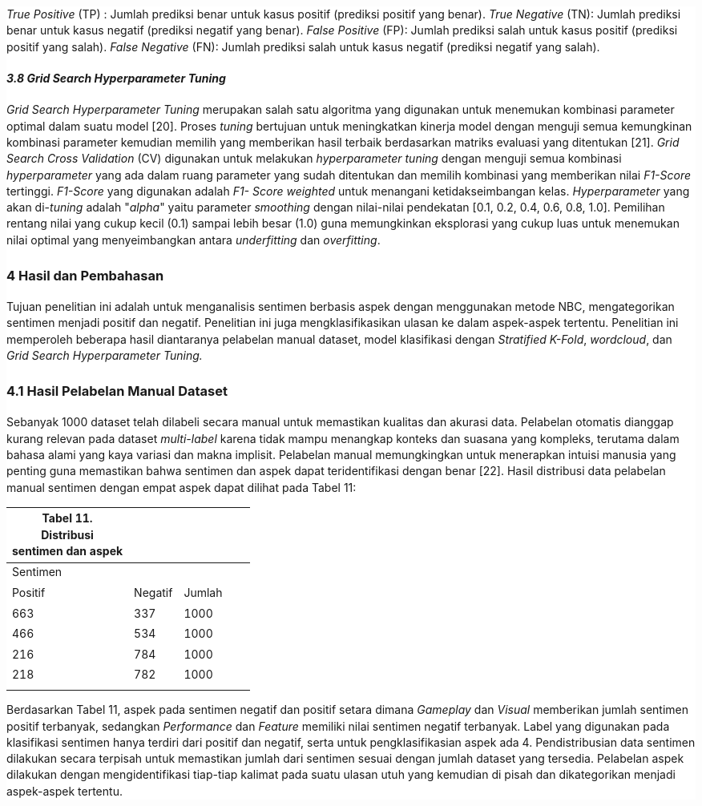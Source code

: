 *True Positive* (TP) : Jumlah prediksi benar untuk kasus positif (prediksi positif yang benar). *True Negative* (TN): Jumlah prediksi benar untuk kasus negatif (prediksi negatif yang benar). *False Positive* (FP): Jumlah prediksi salah untuk kasus positif (prediksi positif yang salah). *False Negative* (FN): Jumlah prediksi salah untuk kasus negatif (prediksi negatif yang salah).

#### *3.8 Grid Search Hyperparameter Tuning*

*Grid Search Hyperparameter Tuning* merupakan salah satu algoritma yang digunakan untuk menemukan kombinasi parameter optimal dalam suatu model [20]. Proses *tuning* bertujuan untuk meningkatkan kinerja model dengan menguji semua kemungkinan kombinasi parameter kemudian memilih yang memberikan hasil terbaik berdasarkan matriks evaluasi yang ditentukan [21]. *Grid Search Cross Validation* (CV) digunakan untuk melakukan *hyperparameter tuning* dengan menguji semua kombinasi *hyperparameter* yang ada dalam ruang parameter yang sudah ditentukan dan memilih kombinasi yang memberikan nilai *F1-Score* tertinggi. *F1-Score* yang digunakan adalah *F1- Score weighted* untuk menangani ketidakseimbangan kelas. *Hyperparameter* yang akan di-*tuning* adalah "*alpha*" yaitu parameter *smoothing* dengan nilai-nilai pendekatan [0.1, 0.2, 0.4, 0.6, 0.8, 1.0]. Pemilihan rentang nilai yang cukup kecil (0.1) sampai lebih besar (1.0) guna memungkinkan eksplorasi yang cukup luas untuk menemukan nilai optimal yang menyeimbangkan antara *underfitting* dan *overfitting*.

### **4 Hasil dan Pembahasan**

Tujuan penelitian ini adalah untuk menganalisis sentimen berbasis aspek dengan menggunakan metode NBC, mengategorikan sentimen menjadi positif dan negatif. Penelitian ini juga mengklasifikasikan ulasan ke dalam aspek-aspek tertentu. Penelitian ini memperoleh beberapa hasil diantaranya pelabelan manual dataset, model klasifikasi dengan *Stratified K-Fold*, *wordcloud*, dan *Grid Search Hyperparameter Tuning.* 

### **4.1 Hasil Pelabelan Manual Dataset**

Sebanyak 1000 dataset telah dilabeli secara manual untuk memastikan kualitas dan akurasi data. Pelabelan otomatis dianggap kurang relevan pada dataset *multi-label* karena tidak mampu menangkap konteks dan suasana yang kompleks, terutama dalam bahasa alami yang kaya variasi dan makna implisit. Pelabelan manual memungkingkan untuk menerapkan intuisi manusia yang penting guna memastikan bahwa sentimen dan aspek dapat teridentifikasi dengan benar [22]. Hasil distribusi data pelabelan manual sentimen dengan empat aspek dapat dilihat pada Tabel 11:

| Tabel 11.<br>Distribusi<br>sentimen dan aspek |         |        |  |  |
|-----------------------------------------------|---------|--------|--|--|
| Sentimen                                      |         |        |  |  |
| Positif                                       | Negatif | Jumlah |  |  |
| 663                                           | 337     | 1000   |  |  |
| 466                                           | 534     | 1000   |  |  |
| 216                                           | 784     | 1000   |  |  |
| 218                                           | 782     | 1000   |  |  |
|                                               |         |        |  |  |

Berdasarkan Tabel 11, aspek pada sentimen negatif dan positif setara dimana *Gameplay* dan *Visual* memberikan jumlah sentimen positif terbanyak, sedangkan *Performance* dan *Feature* memiliki nilai sentimen negatif terbanyak. Label yang digunakan pada klasifikasi sentimen hanya terdiri dari positif dan negatif, serta untuk pengklasifikasian aspek ada 4. Pendistribusian data sentimen dilakukan secara terpisah untuk memastikan jumlah dari sentimen sesuai dengan jumlah dataset yang tersedia. Pelabelan aspek dilakukan dengan mengidentifikasi tiap-tiap kalimat pada suatu ulasan utuh yang kemudian di pisah dan dikategorikan menjadi aspek-aspek tertentu.
